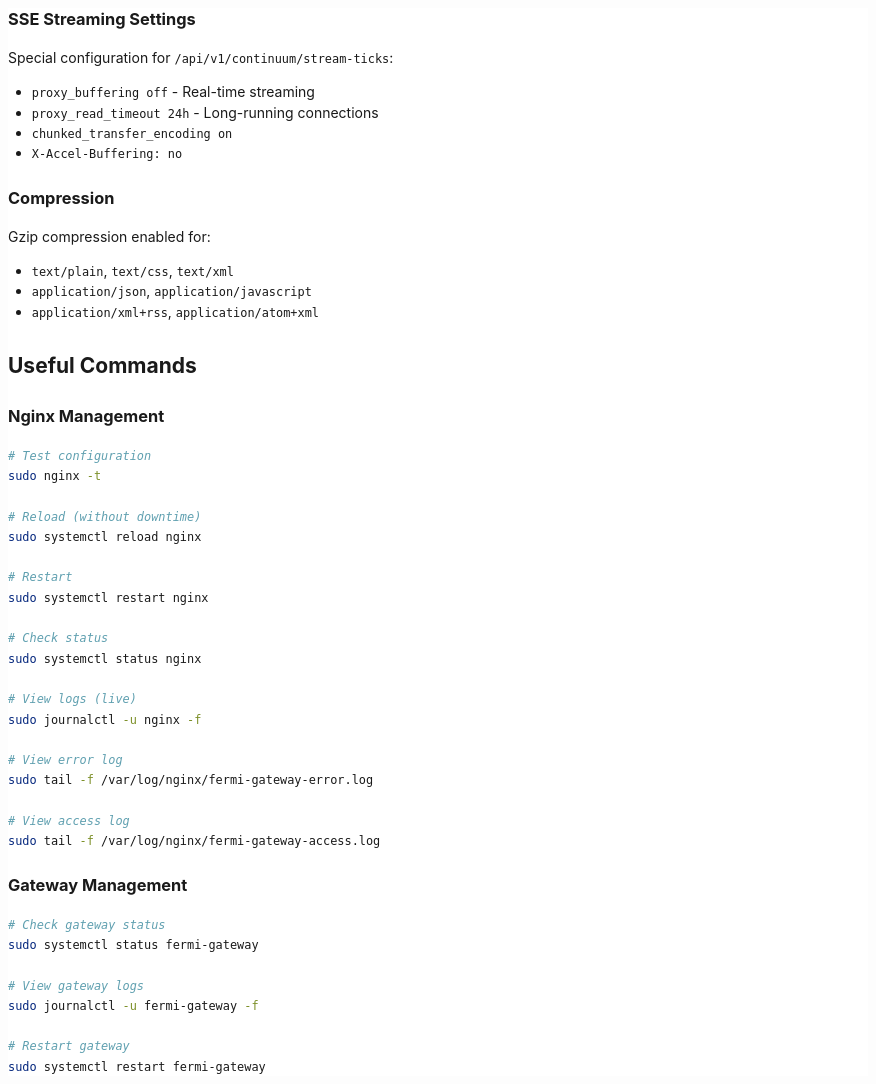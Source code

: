 ### SSE Streaming Settings
Special configuration for `/api/v1/continuum/stream-ticks`:
- `proxy_buffering off` - Real-time streaming
- `proxy_read_timeout 24h` - Long-running connections
- `chunked_transfer_encoding on`
- `X-Accel-Buffering: no`

### Compression
Gzip compression enabled for:
- `text/plain`, `text/css`, `text/xml`
- `application/json`, `application/javascript`
- `application/xml+rss`, `application/atom+xml`

## Useful Commands

### Nginx Management
```bash
# Test configuration
sudo nginx -t

# Reload (without downtime)
sudo systemctl reload nginx

# Restart
sudo systemctl restart nginx

# Check status
sudo systemctl status nginx

# View logs (live)
sudo journalctl -u nginx -f

# View error log
sudo tail -f /var/log/nginx/fermi-gateway-error.log

# View access log
sudo tail -f /var/log/nginx/fermi-gateway-access.log
```

### Gateway Management
```bash
# Check gateway status
sudo systemctl status fermi-gateway

# View gateway logs
sudo journalctl -u fermi-gateway -f

# Restart gateway
sudo systemctl restart fermi-gateway
```
